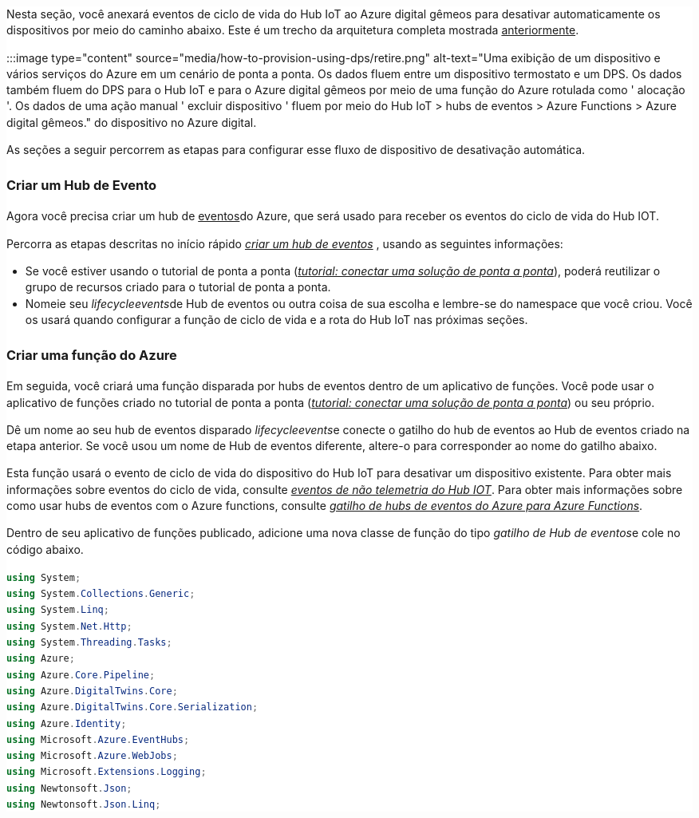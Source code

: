 Nesta seção, você anexará eventos de ciclo de vida do Hub IoT ao Azure digital gêmeos para desativar automaticamente os dispositivos por meio do caminho abaixo. Este é um trecho da arquitetura completa mostrada [anteriormente](#solution-architecture).

:::image type="content" source="media/how-to-provision-using-dps/retire.png" alt-text="Uma exibição de um dispositivo e vários serviços do Azure em um cenário de ponta a ponta. Os dados fluem entre um dispositivo termostato e um DPS. Os dados também fluem do DPS para o Hub IoT e para o Azure digital gêmeos por meio de uma função do Azure rotulada como ' alocação '. Os dados de uma ação manual ' excluir dispositivo ' fluem por meio do Hub IoT > hubs de eventos > Azure Functions > Azure digital gêmeos." do dispositivo no Azure digital.

As seções a seguir percorrem as etapas para configurar esse fluxo de dispositivo de desativação automática.

### <a name="create-an-event-hub"></a>Criar um Hub de Evento

Agora você precisa criar um hub de [eventos](../event-hubs/event-hubs-about.md)do Azure, que será usado para receber os eventos do ciclo de vida do Hub IOT. 

Percorra as etapas descritas no início rápido [*criar um hub de eventos*](../event-hubs/event-hubs-create.md) , usando as seguintes informações:
* Se você estiver usando o tutorial de ponta a ponta ([*tutorial: conectar uma solução de ponta a ponta*](tutorial-end-to-end.md)), poderá reutilizar o grupo de recursos criado para o tutorial de ponta a ponta.
* Nomeie seu *lifecycleevents*de Hub de eventos ou outra coisa de sua escolha e lembre-se do namespace que você criou. Você os usará quando configurar a função de ciclo de vida e a rota do Hub IoT nas próximas seções.

### <a name="create-an-azure-function"></a>Criar uma função do Azure

Em seguida, você criará uma função disparada por hubs de eventos dentro de um aplicativo de funções. Você pode usar o aplicativo de funções criado no tutorial de ponta a ponta ([*tutorial: conectar uma solução de ponta a ponta*](tutorial-end-to-end.md)) ou seu próprio. 

Dê um nome ao seu hub de eventos disparado *lifecycleevents*e conecte o gatilho do hub de eventos ao Hub de eventos criado na etapa anterior. Se você usou um nome de Hub de eventos diferente, altere-o para corresponder ao nome do gatilho abaixo.

Esta função usará o evento de ciclo de vida do dispositivo do Hub IoT para desativar um dispositivo existente. Para obter mais informações sobre eventos do ciclo de vida, consulte [*eventos de não telemetria do Hub IOT*](../iot-hub/iot-hub-devguide-messages-d2c.md#non-telemetry-events). Para obter mais informações sobre como usar hubs de eventos com o Azure functions, consulte [*gatilho de hubs de eventos do Azure para Azure Functions*](../azure-functions/functions-bindings-event-hubs-trigger.md).

Dentro de seu aplicativo de funções publicado, adicione uma nova classe de função do tipo *gatilho de Hub de eventos*e cole no código abaixo.

```C#
using System;
using System.Collections.Generic;
using System.Linq;
using System.Net.Http;
using System.Threading.Tasks;
using Azure;
using Azure.Core.Pipeline;
using Azure.DigitalTwins.Core;
using Azure.DigitalTwins.Core.Serialization;
using Azure.Identity;
using Microsoft.Azure.EventHubs;
using Microsoft.Azure.WebJobs;
using Microsoft.Extensions.Logging;
using Newtonsoft.Json;
using Newtonsoft.Json.Linq;

```